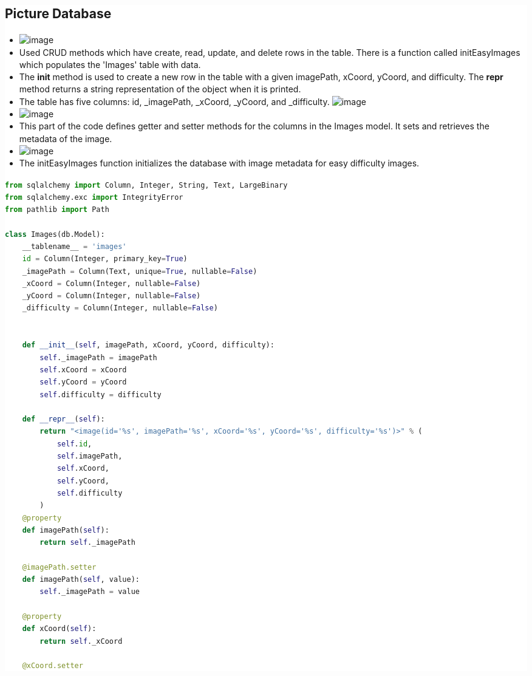 
## Picture Database
- ![image](https://user-images.githubusercontent.com/111910633/233181629-36a561c0-8ba5-4644-ac43-274c74a55dff.png)
- Used CRUD methods which have create, read, update, and delete rows in the table.  There is a function called initEasyImages which populates the 'Images' table with data.
- The __init__ method is used to create a new row in the table with a given imagePath, xCoord, yCoord, and difficulty. The __repr__ method returns a string representation of the object when it is printed.
-  The table has five columns: id, _imagePath, _xCoord, _yCoord, and _difficulty.
![image](https://user-images.githubusercontent.com/111910633/233180602-c81c1931-85a4-4d8e-b738-a091eb803d60.png)
- ![image](https://user-images.githubusercontent.com/111910633/233181071-4442d4c3-8c54-497f-b3bf-d625e6742c05.png)
- This part of the code defines getter and setter methods for the columns in the Images model.  It sets and retrieves the metadata of the image.
- ![image](https://user-images.githubusercontent.com/111910633/233181852-9daeed5a-6ab7-4d46-8069-8bcf390ea07a.png)
- The initEasyImages function initializes the database with image metadata for easy difficulty images.




```python
from sqlalchemy import Column, Integer, String, Text, LargeBinary
from sqlalchemy.exc import IntegrityError
from pathlib import Path

class Images(db.Model):
    __tablename__ = 'images'
    id = Column(Integer, primary_key=True)
    _imagePath = Column(Text, unique=True, nullable=False)
    _xCoord = Column(Integer, nullable=False)
    _yCoord = Column(Integer, nullable=False)
    _difficulty = Column(Integer, nullable=False)

    
    def __init__(self, imagePath, xCoord, yCoord, difficulty):
        self._imagePath = imagePath
        self.xCoord = xCoord
        self.yCoord = yCoord
        self.difficulty = difficulty

    def __repr__(self):
        return "<image(id='%s', imagePath='%s', xCoord='%s', yCoord='%s', difficulty='%s')>" % (
            self.id,
            self.imagePath,
            self.xCoord,
            self.yCoord,
            self.difficulty
        )
    @property
    def imagePath(self):
        return self._imagePath

    @imagePath.setter
    def imagePath(self, value):
        self._imagePath = value

    @property
    def xCoord(self):
        return self._xCoord

    @xCoord.setter
```